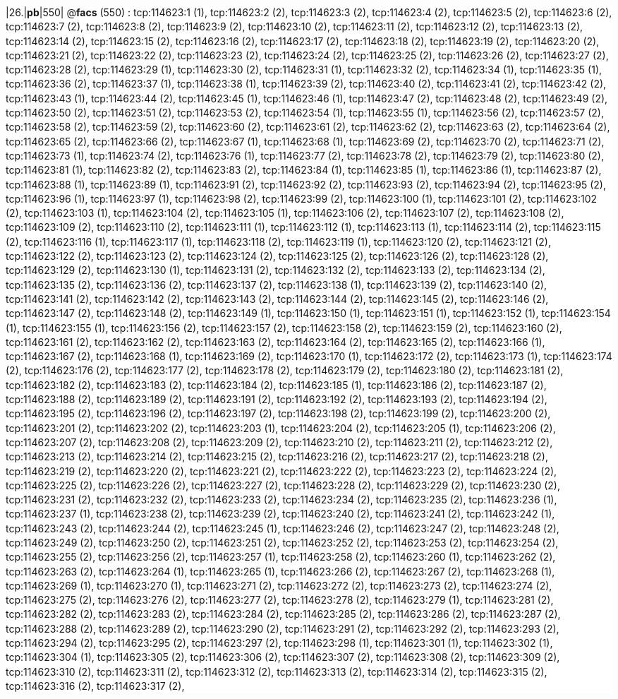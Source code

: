 |26.|__pb__|550| @__facs__ (550) : tcp:114623:1 (1), tcp:114623:2 (2), tcp:114623:3 (2), tcp:114623:4 (2), tcp:114623:5 (2), tcp:114623:6 (2), tcp:114623:7 (2), tcp:114623:8 (2), tcp:114623:9 (2), tcp:114623:10 (2), tcp:114623:11 (2), tcp:114623:12 (2), tcp:114623:13 (2), tcp:114623:14 (2), tcp:114623:15 (2), tcp:114623:16 (2), tcp:114623:17 (2), tcp:114623:18 (2), tcp:114623:19 (2), tcp:114623:20 (2), tcp:114623:21 (2), tcp:114623:22 (2), tcp:114623:23 (2), tcp:114623:24 (2), tcp:114623:25 (2), tcp:114623:26 (2), tcp:114623:27 (2), tcp:114623:28 (2), tcp:114623:29 (1), tcp:114623:30 (2), tcp:114623:31 (1), tcp:114623:32 (2), tcp:114623:34 (1), tcp:114623:35 (1), tcp:114623:36 (2), tcp:114623:37 (1), tcp:114623:38 (1), tcp:114623:39 (2), tcp:114623:40 (2), tcp:114623:41 (2), tcp:114623:42 (2), tcp:114623:43 (1), tcp:114623:44 (2), tcp:114623:45 (1), tcp:114623:46 (1), tcp:114623:47 (2), tcp:114623:48 (2), tcp:114623:49 (2), tcp:114623:50 (2), tcp:114623:51 (2), tcp:114623:53 (2), tcp:114623:54 (1), tcp:114623:55 (1), tcp:114623:56 (2), tcp:114623:57 (2), tcp:114623:58 (2), tcp:114623:59 (2), tcp:114623:60 (2), tcp:114623:61 (2), tcp:114623:62 (2), tcp:114623:63 (2), tcp:114623:64 (2), tcp:114623:65 (2), tcp:114623:66 (2), tcp:114623:67 (1), tcp:114623:68 (1), tcp:114623:69 (2), tcp:114623:70 (2), tcp:114623:71 (2), tcp:114623:73 (1), tcp:114623:74 (2), tcp:114623:76 (1), tcp:114623:77 (2), tcp:114623:78 (2), tcp:114623:79 (2), tcp:114623:80 (2), tcp:114623:81 (1), tcp:114623:82 (2), tcp:114623:83 (2), tcp:114623:84 (1), tcp:114623:85 (1), tcp:114623:86 (1), tcp:114623:87 (2), tcp:114623:88 (1), tcp:114623:89 (1), tcp:114623:91 (2), tcp:114623:92 (2), tcp:114623:93 (2), tcp:114623:94 (2), tcp:114623:95 (2), tcp:114623:96 (1), tcp:114623:97 (1), tcp:114623:98 (2), tcp:114623:99 (2), tcp:114623:100 (1), tcp:114623:101 (2), tcp:114623:102 (2), tcp:114623:103 (1), tcp:114623:104 (2), tcp:114623:105 (1), tcp:114623:106 (2), tcp:114623:107 (2), tcp:114623:108 (2), tcp:114623:109 (2), tcp:114623:110 (2), tcp:114623:111 (1), tcp:114623:112 (1), tcp:114623:113 (1), tcp:114623:114 (2), tcp:114623:115 (2), tcp:114623:116 (1), tcp:114623:117 (1), tcp:114623:118 (2), tcp:114623:119 (1), tcp:114623:120 (2), tcp:114623:121 (2), tcp:114623:122 (2), tcp:114623:123 (2), tcp:114623:124 (2), tcp:114623:125 (2), tcp:114623:126 (2), tcp:114623:128 (2), tcp:114623:129 (2), tcp:114623:130 (1), tcp:114623:131 (2), tcp:114623:132 (2), tcp:114623:133 (2), tcp:114623:134 (2), tcp:114623:135 (2), tcp:114623:136 (2), tcp:114623:137 (2), tcp:114623:138 (1), tcp:114623:139 (2), tcp:114623:140 (2), tcp:114623:141 (2), tcp:114623:142 (2), tcp:114623:143 (2), tcp:114623:144 (2), tcp:114623:145 (2), tcp:114623:146 (2), tcp:114623:147 (2), tcp:114623:148 (2), tcp:114623:149 (1), tcp:114623:150 (1), tcp:114623:151 (1), tcp:114623:152 (1), tcp:114623:154 (1), tcp:114623:155 (1), tcp:114623:156 (2), tcp:114623:157 (2), tcp:114623:158 (2), tcp:114623:159 (2), tcp:114623:160 (2), tcp:114623:161 (2), tcp:114623:162 (2), tcp:114623:163 (2), tcp:114623:164 (2), tcp:114623:165 (2), tcp:114623:166 (1), tcp:114623:167 (2), tcp:114623:168 (1), tcp:114623:169 (2), tcp:114623:170 (1), tcp:114623:172 (2), tcp:114623:173 (1), tcp:114623:174 (2), tcp:114623:176 (2), tcp:114623:177 (2), tcp:114623:178 (2), tcp:114623:179 (2), tcp:114623:180 (2), tcp:114623:181 (2), tcp:114623:182 (2), tcp:114623:183 (2), tcp:114623:184 (2), tcp:114623:185 (1), tcp:114623:186 (2), tcp:114623:187 (2), tcp:114623:188 (2), tcp:114623:189 (2), tcp:114623:191 (2), tcp:114623:192 (2), tcp:114623:193 (2), tcp:114623:194 (2), tcp:114623:195 (2), tcp:114623:196 (2), tcp:114623:197 (2), tcp:114623:198 (2), tcp:114623:199 (2), tcp:114623:200 (2), tcp:114623:201 (2), tcp:114623:202 (2), tcp:114623:203 (1), tcp:114623:204 (2), tcp:114623:205 (1), tcp:114623:206 (2), tcp:114623:207 (2), tcp:114623:208 (2), tcp:114623:209 (2), tcp:114623:210 (2), tcp:114623:211 (2), tcp:114623:212 (2), tcp:114623:213 (2), tcp:114623:214 (2), tcp:114623:215 (2), tcp:114623:216 (2), tcp:114623:217 (2), tcp:114623:218 (2), tcp:114623:219 (2), tcp:114623:220 (2), tcp:114623:221 (2), tcp:114623:222 (2), tcp:114623:223 (2), tcp:114623:224 (2), tcp:114623:225 (2), tcp:114623:226 (2), tcp:114623:227 (2), tcp:114623:228 (2), tcp:114623:229 (2), tcp:114623:230 (2), tcp:114623:231 (2), tcp:114623:232 (2), tcp:114623:233 (2), tcp:114623:234 (2), tcp:114623:235 (2), tcp:114623:236 (1), tcp:114623:237 (1), tcp:114623:238 (2), tcp:114623:239 (2), tcp:114623:240 (2), tcp:114623:241 (2), tcp:114623:242 (1), tcp:114623:243 (2), tcp:114623:244 (2), tcp:114623:245 (1), tcp:114623:246 (2), tcp:114623:247 (2), tcp:114623:248 (2), tcp:114623:249 (2), tcp:114623:250 (2), tcp:114623:251 (2), tcp:114623:252 (2), tcp:114623:253 (2), tcp:114623:254 (2), tcp:114623:255 (2), tcp:114623:256 (2), tcp:114623:257 (1), tcp:114623:258 (2), tcp:114623:260 (1), tcp:114623:262 (2), tcp:114623:263 (2), tcp:114623:264 (1), tcp:114623:265 (1), tcp:114623:266 (2), tcp:114623:267 (2), tcp:114623:268 (1), tcp:114623:269 (1), tcp:114623:270 (1), tcp:114623:271 (2), tcp:114623:272 (2), tcp:114623:273 (2), tcp:114623:274 (2), tcp:114623:275 (2), tcp:114623:276 (2), tcp:114623:277 (2), tcp:114623:278 (2), tcp:114623:279 (1), tcp:114623:281 (2), tcp:114623:282 (2), tcp:114623:283 (2), tcp:114623:284 (2), tcp:114623:285 (2), tcp:114623:286 (2), tcp:114623:287 (2), tcp:114623:288 (2), tcp:114623:289 (2), tcp:114623:290 (2), tcp:114623:291 (2), tcp:114623:292 (2), tcp:114623:293 (2), tcp:114623:294 (2), tcp:114623:295 (2), tcp:114623:297 (2), tcp:114623:298 (1), tcp:114623:301 (1), tcp:114623:302 (1), tcp:114623:304 (1), tcp:114623:305 (2), tcp:114623:306 (2), tcp:114623:307 (2), tcp:114623:308 (2), tcp:114623:309 (2), tcp:114623:310 (2), tcp:114623:311 (2), tcp:114623:312 (2), tcp:114623:313 (2), tcp:114623:314 (2), tcp:114623:315 (2), tcp:114623:316 (2), tcp:114623:317 (2),
